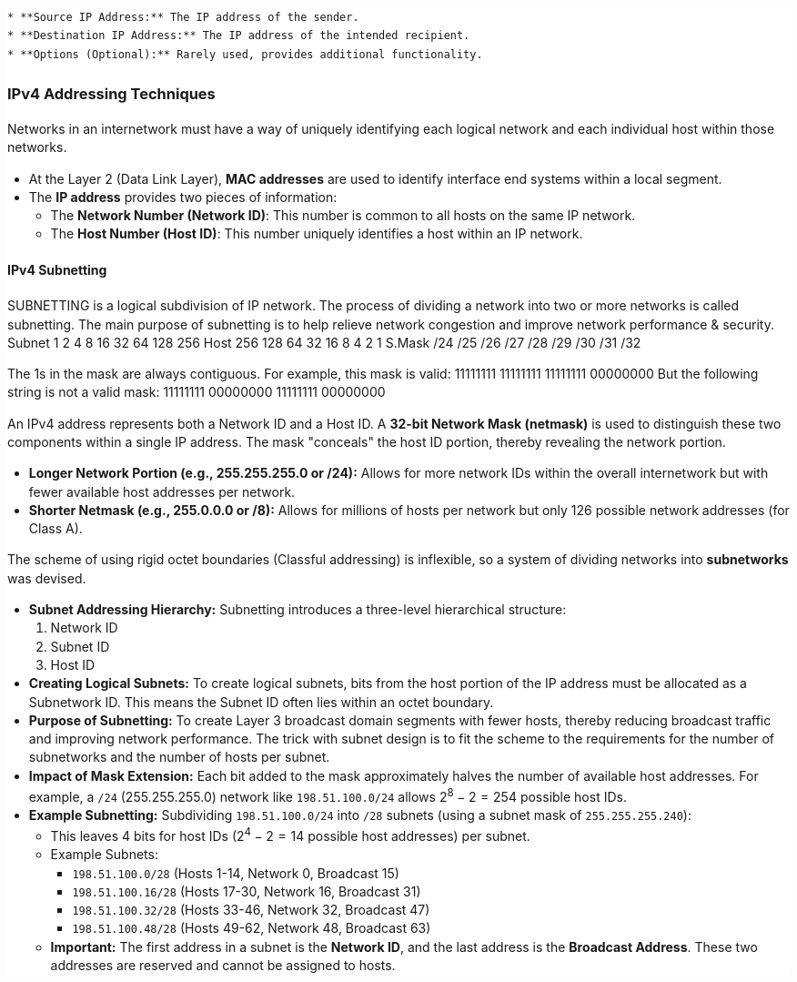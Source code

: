     * **Source IP Address:** The IP address of the sender.
    * **Destination IP Address:** The IP address of the intended recipient.
    * **Options (Optional):** Rarely used, provides additional functionality.


### IPv4 Addressing Techniques

Networks in an internetwork must have a way of uniquely identifying each logical network and each individual host within those networks.

* At the Layer 2 (Data Link Layer), **MAC addresses** are used to identify interface end systems within a local segment.
* The **IP address** provides two pieces of information:
    * The **Network Number (Network ID)**: This number is common to all hosts on the same IP network.
    * The **Host Number (Host ID)**: This number uniquely identifies a host within an IP network.

#### IPv4 Subnetting

SUBNETTING is a logical subdivision of IP network. The process of dividing a network into two or more networks is called subnetting. The main purpose of subnetting is to help relieve network congestion and improve network performance & security. 
Subnet		1		2		4		8		16		32		64		128		256
Host		256 	128 	64		32		16		8		4		2		1
S.Mask		/24 	/25		/26		/27		/28		/29		/30		/31		/32

The 1s in the mask are always contiguous. For example, this mask is valid: 11111111 11111111 11111111 00000000
But the following string is not a valid mask: 11111111 00000000 11111111 00000000

An IPv4 address represents both a Network ID and a Host ID. A **32-bit Network Mask (netmask)** is used to distinguish these two components within a single IP address. The mask "conceals" the host ID portion, thereby revealing the network portion.

* **Longer Network Portion (e.g., 255.255.255.0 or /24):** Allows for more network IDs within the overall internetwork but with fewer available host addresses per network.
* **Shorter Netmask (e.g., 255.0.0.0 or /8):** Allows for millions of hosts per network but only 126 possible network addresses (for Class A).

The scheme of using rigid octet boundaries (Classful addressing) is inflexible, so a system of dividing networks into **subnetworks** was devised.

* **Subnet Addressing Hierarchy:** Subnetting introduces a three-level hierarchical structure:
    1.  Network ID
    2.  Subnet ID
    3.  Host ID
* **Creating Logical Subnets:** To create logical subnets, bits from the host portion of the IP address must be allocated as a Subnetwork ID. This means the Subnet ID often lies within an octet boundary.
* **Purpose of Subnetting:** To create Layer 3 broadcast domain segments with fewer hosts, thereby reducing broadcast traffic and improving network performance. The trick with subnet design is to fit the scheme to the requirements for the number of subnetworks and the number of hosts per subnet.
* **Impact of Mask Extension:** Each bit added to the mask approximately halves the number of available host addresses. For example, a `/24` (255.255.255.0) network like `198.51.100.0/24` allows $2^8 - 2 = 254$ possible host IDs.
* **Example Subnetting:** Subdividing `198.51.100.0/24` into `/28` subnets (using a subnet mask of `255.255.255.240`):
    * This leaves 4 bits for host IDs ($2^4 - 2 = 14$ possible host addresses) per subnet.
    * Example Subnets:
        * `198.51.100.0/28` (Hosts 1-14, Network 0, Broadcast 15)
        * `198.51.100.16/28` (Hosts 17-30, Network 16, Broadcast 31)
        * `198.51.100.32/28` (Hosts 33-46, Network 32, Broadcast 47)
        * `198.51.100.48/28` (Hosts 49-62, Network 48, Broadcast 63)
    * **Important:** The first address in a subnet is the **Network ID**, and the last address is the **Broadcast Address**. These two addresses are reserved and cannot be assigned to hosts.